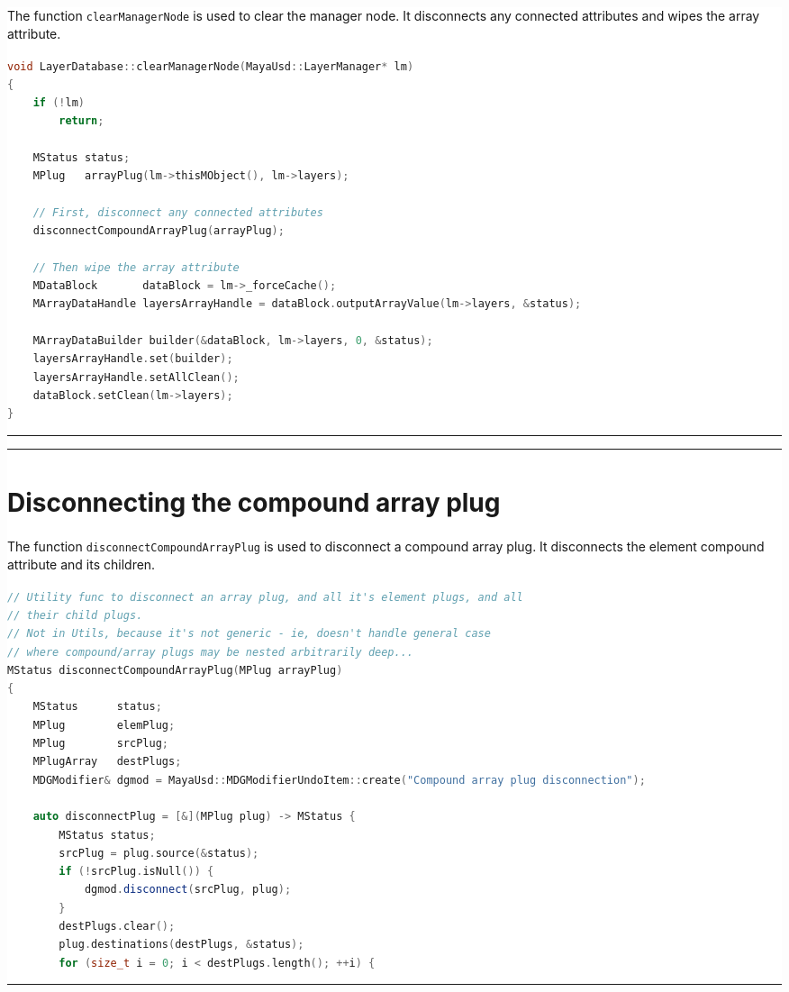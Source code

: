 The function `clearManagerNode` is used to clear the manager node. It disconnects any connected attributes and wipes the array attribute.

```c++
void LayerDatabase::clearManagerNode(MayaUsd::LayerManager* lm)
{
    if (!lm)
        return;

    MStatus status;
    MPlug   arrayPlug(lm->thisMObject(), lm->layers);

    // First, disconnect any connected attributes
    disconnectCompoundArrayPlug(arrayPlug);

    // Then wipe the array attribute
    MDataBlock       dataBlock = lm->_forceCache();
    MArrayDataHandle layersArrayHandle = dataBlock.outputArrayValue(lm->layers, &status);

    MArrayDataBuilder builder(&dataBlock, lm->layers, 0, &status);
    layersArrayHandle.set(builder);
    layersArrayHandle.setAllClean();
    dataBlock.setClean(lm->layers);
}
```

---

</SwmSnippet>

<SwmSnippet path="/lib/mayaUsd/nodes/layerManager.cpp" line="70">

---

# Disconnecting the compound array plug

The function `disconnectCompoundArrayPlug` is used to disconnect a compound array plug. It disconnects the element compound attribute and its children.

```c++
// Utility func to disconnect an array plug, and all it's element plugs, and all
// their child plugs.
// Not in Utils, because it's not generic - ie, doesn't handle general case
// where compound/array plugs may be nested arbitrarily deep...
MStatus disconnectCompoundArrayPlug(MPlug arrayPlug)
{
    MStatus      status;
    MPlug        elemPlug;
    MPlug        srcPlug;
    MPlugArray   destPlugs;
    MDGModifier& dgmod = MayaUsd::MDGModifierUndoItem::create("Compound array plug disconnection");

    auto disconnectPlug = [&](MPlug plug) -> MStatus {
        MStatus status;
        srcPlug = plug.source(&status);
        if (!srcPlug.isNull()) {
            dgmod.disconnect(srcPlug, plug);
        }
        destPlugs.clear();
        plug.destinations(destPlugs, &status);
        for (size_t i = 0; i < destPlugs.length(); ++i) {
```

---